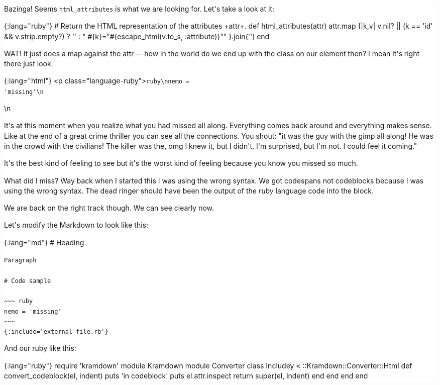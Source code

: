 Bazinga! Seems `html_attributes` is what we are looking for. Let's take a look at it:

{:lang="ruby"}
    # Return the HTML representation of the attributes +attr+.
    def html_attributes(attr)
      attr.map {|k,v| v.nil? || (k == 'id' && v.strip.empty?) ? '' : " #{k}=\"#{escape_html(v.to_s, :attribute)}\"" }.join('')
    end

WAT! It just does a map against the attr -- how in the world do we end up with the class on our element then? I mean
it's right there just look:

{:lang="html"}
    <p class=\"language-ruby\"><code>ruby\nnemo = 'missing'\n</code></p>\n

It's at this moment when you realize what you had missed all along. Everything comes back around and everything makes
sense. Like at the end of a great crime thriller you can see all the connections. You shout: "it was the guy with the 
gimp all along! He was in the crowd with the civilians! The killer was the, omg I knew it, but I didn't, I'm 
surprised, but I'm not. I could feel it coming."

It's the best kind of feeling to see but it's the worst kind of feeling because you know you missed so much.

What did I miss? Way back when I started this I was using the wrong syntax. We got codespans not codeblocks because I
was using the wrong syntax. The dead ringer should have been the output of the _ruby_ language code into the block.

We are back on the right track though. We can see clearly now.

Let's modify the Markdown to look like this:

{:lang="md"}
    # Heading

    Paragraph

    # Code sample

    ~~~ ruby
    nemo = 'missing'
    ~~~
    {:include='external_file.rb'}


And our ruby like this:

{:lang="ruby"}
    require 'kramdown'
    module Kramdown
      module Converter
        class Includey < ::Kramdown::Converter::Html
          def convert_codeblock(el, indent)
            puts 'in codeblock'
            puts el.attr.inspect
            return super(el, indent)
          end
        end
      end
    end
